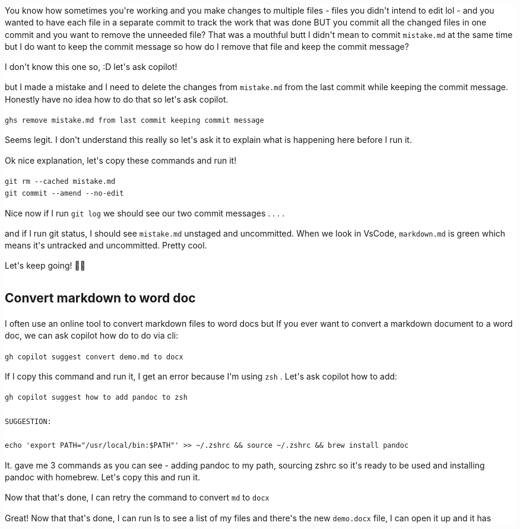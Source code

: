 You know how sometimes you're working and you make changes to multiple files - files you didn't intend to edit lol - and you wanted to have each file in a separate commit to track the work that was done BUT you commit all the changed files in one commit and you want to remove the unneeded file? That was a mouthful butt I didn't mean to commit `mistake.md` at the same time but I do want to keep the commit message so how do I remove that file and keep the commit message?

I don't know this one so, :D let's ask copilot! 

but I made a mistake and I need to delete the changes from `mistake.md` from the last commit while keeping the commit message. Honestly have no idea how to do that so let's ask copilot. 

`ghs remove mistake.md from last commit keeping commit message`

Seems legit. I don't understand this really so let's ask it to explain what is happening here before I run it.

Ok nice explanation, let's copy these commands and run it!

```
git rm --cached mistake.md
git commit --amend --no-edit

```

Nice now if I run `git log` we should see our two commit messages . . . .

and if I run git status, I should see `mistake.md` unstaged and uncommitted. When we look in VsCode, `markdown.md` is green which means it's untracked and uncommitted. Pretty cool. 

Let's keep going! 💃🏼

## Convert markdown to word doc 

I often use an online tool to convert markdown files to word docs but If you ever want to convert a markdown document to a word doc, we can ask copilot how do to do via cli:

```
gh copilot suggest convert demo.md to docx

```

If I copy this command and run it, I get an error because I'm using `zsh` . Let's ask copilot how to add:

```
gh copilot suggest how to add pandoc to zsh

SUGGESTION:

echo 'export PATH="/usr/local/bin:$PATH"' >> ~/.zshrc && source ~/.zshrc && brew install pandoc

```

It. gave me 3 commands as you can see - adding pandoc to my path, sourcing zshrc so it's ready to be used and installing pandoc with homebrew. Let's copy this and run it.

Now that that's done, I can retry the command to convert `md` to `docx` 

Great! Now that that's done, I can run ls to see a list of my files and there's the new `demo.docx` file, I can open it up and it has 
